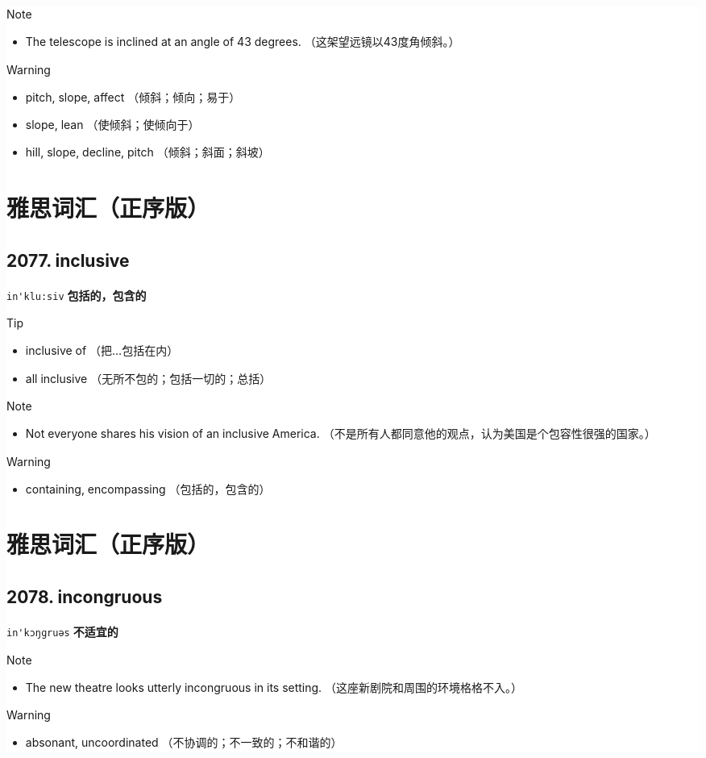 > [!NOTE]
>
> - The telescope is inclined at an angle of 43 degrees. （这架望远镜以43度角倾斜。）
>

> [!WARNING]
>
> - pitch, slope, affect （倾斜；倾向；易于）
>
> - slope, lean （使倾斜；使倾向于）
>
> - hill, slope, decline, pitch （倾斜；斜面；斜坡）
>

# 雅思词汇（正序版）

## 2077. inclusive

`in'klu:siv`  **包括的，包含的**

> [!TIP]
>
> - inclusive of （把…包括在内）
>
> - all inclusive （无所不包的；包括一切的；总括）
>

> [!NOTE]
>
> - Not everyone shares his vision of an inclusive America. （不是所有人都同意他的观点，认为美国是个包容性很强的国家。）
>

> [!WARNING]
>
> - containing, encompassing （包括的，包含的）
>

# 雅思词汇（正序版）

## 2078. incongruous

`in'kɔŋɡruəs`  **不适宜的**

> [!NOTE]
>
> - The new theatre looks utterly incongruous in its setting. （这座新剧院和周围的环境格格不入。）
>

> [!WARNING]
>
> - absonant, uncoordinated （不协调的；不一致的；不和谐的）
>
